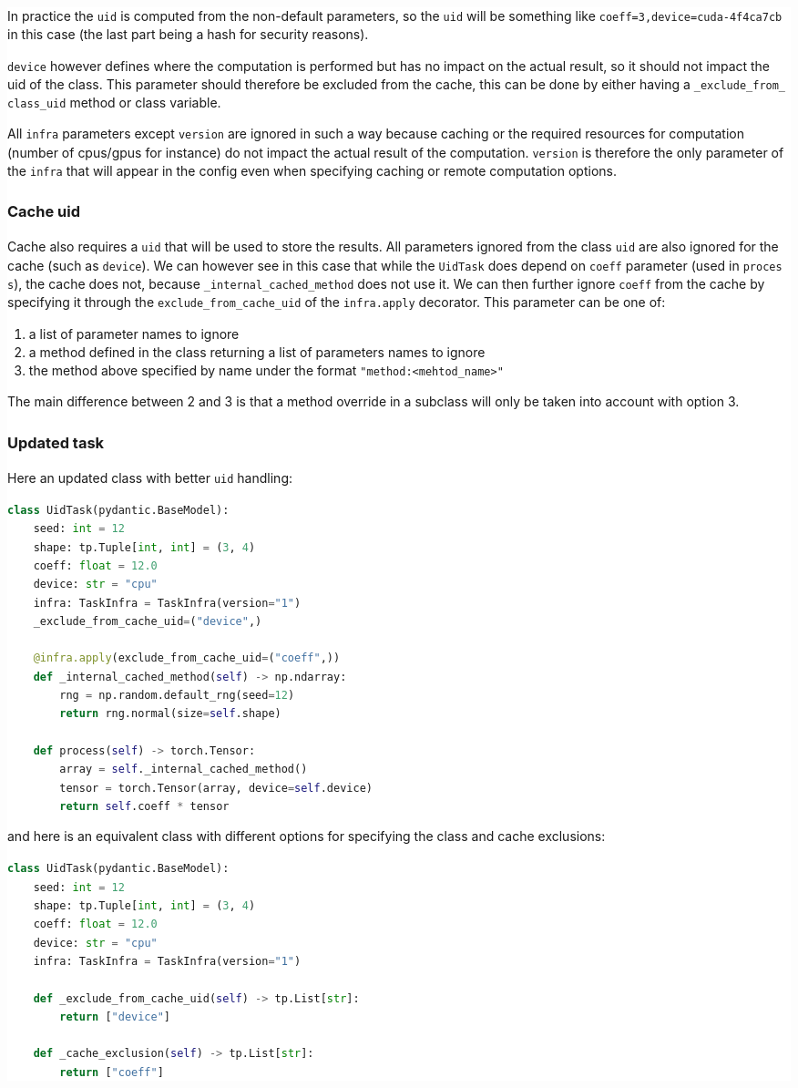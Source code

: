 In practice the `uid` is computed from the non-default parameters, so the `uid` will be something like `coeff=3,device=cuda-4f4ca7cb` in this case (the last part being a hash for security reasons).

`device` however defines where the computation is performed but has no impact on the actual result, so it should not impact the uid of the class. This parameter should therefore be excluded from the cache, this can be done by either having a `_exclude_from_class_uid` method or class variable.

All `infra` parameters except `version` are ignored in such a way because caching or the required resources for computation (number of cpus/gpus for instance) do not impact the actual result of the computation. `version` is therefore the only parameter of the `infra` that will appear in the config even when specifying caching or remote computation options.

### Cache uid

Cache also requires a `uid` that will be used to store the results. All parameters ignored from the class `uid` are also ignored for the cache (such as `device`). We can however see in this case that while the `UidTask` does depend on `coeff` parameter (used in `process`), the cache does not, because `_internal_cached_method` does not use it. We can then further ignore `coeff` from the cache by specifying it through the `exclude_from_cache_uid` of the `infra.apply` decorator. This parameter can be one of:
1. a list of parameter names to ignore
2. a method defined in the class returning a list of parameters names to ignore
3. the method above specified by name under the format `"method:<mehtod_name>"`

The main difference between 2 and 3 is that a method override in a subclass will only be taken into account with option 3.

### Updated task


Here an updated class with better `uid` handling:
```python continuation
class UidTask(pydantic.BaseModel):
    seed: int = 12
    shape: tp.Tuple[int, int] = (3, 4)
    coeff: float = 12.0
    device: str = "cpu"
    infra: TaskInfra = TaskInfra(version="1")
    _exclude_from_cache_uid=("device",)

    @infra.apply(exclude_from_cache_uid=("coeff",))
    def _internal_cached_method(self) -> np.ndarray:
        rng = np.random.default_rng(seed=12)
        return rng.normal(size=self.shape)

    def process(self) -> torch.Tensor:
        array = self._internal_cached_method()
        tensor = torch.Tensor(array, device=self.device)
        return self.coeff * tensor
```

and here is an equivalent class with different options for specifying the class and cache exclusions:
```python continuation
class UidTask(pydantic.BaseModel):
    seed: int = 12
    shape: tp.Tuple[int, int] = (3, 4)
    coeff: float = 12.0
    device: str = "cpu"
    infra: TaskInfra = TaskInfra(version="1")

    def _exclude_from_cache_uid(self) -> tp.List[str]:
        return ["device"]

    def _cache_exclusion(self) -> tp.List[str]:
        return ["coeff"]

```